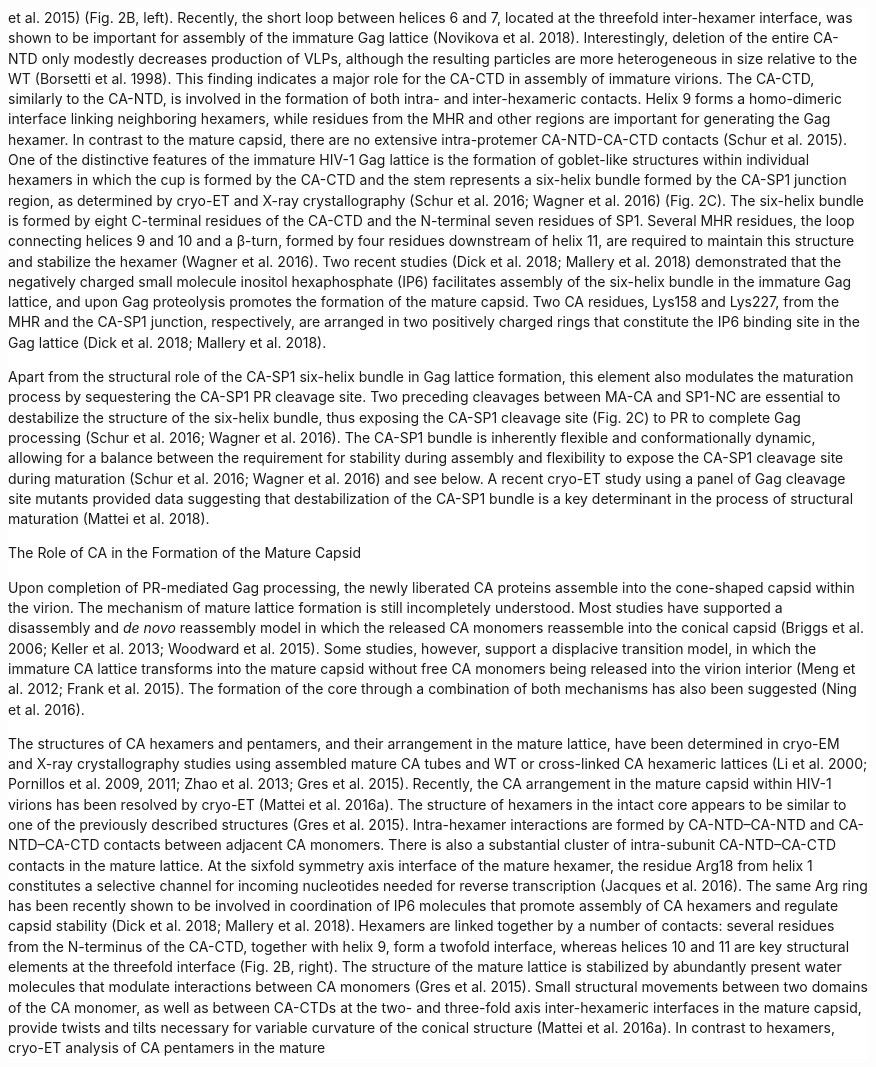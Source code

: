 et al. 2015) (Fig. 2B, left). Recently, the short loop between helices 6 and 7, located at the threefold inter-hexamer interface, was shown to be important for assembly of the immature Gag lattice (Novikova et al. 2018). Interestingly, deletion of the entire CA-NTD only modestly decreases production of VLPs, although the resulting particles are more heterogeneous in size relative to the WT (Borsetti et al. 1998). This finding indicates a major role for the CA-CTD in assembly of immature virions. The CA-CTD, similarly to the CA-NTD, is involved in the formation of both intra- and inter-hexameric contacts. Helix 9 forms a homo-dimeric interface linking neighboring hexamers, while residues from the MHR and other regions are important for generating the Gag hexamer. In contrast to the mature capsid, there are no extensive intra-protemer CA-NTD-CA-CTD contacts (Schur et al. 2015). One of the distinctive features of the immature HIV-1 Gag lattice is the formation of goblet-like structures within individual hexamers in which the cup is formed by the CA-CTD and the stem represents a six-helix bundle formed by the CA-SP1 junction region, as determined by cryo-ET and X-ray crystallography (Schur et al. 2016; Wagner et al. 2016) (Fig. 2C). The six-helix bundle is formed by eight C-terminal residues of the CA-CTD and the N-terminal seven residues of SP1. Several MHR residues, the loop connecting helices 9 and 10 and a β-turn, formed by four residues downstream of helix 11, are required to maintain this structure and stabilize the hexamer (Wagner et al. 2016). Two recent studies (Dick et al. 2018; Mallery et al. 2018) demonstrated that the negatively charged small molecule inositol hexaphosphate (IP6) facilitates assembly of the six-helix bundle in the immature Gag lattice, and upon Gag proteolysis promotes the formation of the mature capsid. Two CA residues, Lys158 and Lys227, from the MHR and the CA-SP1 junction, respectively, are arranged in two positively charged rings that constitute the IP6 binding site in the Gag lattice (Dick et al. 2018; Mallery et al. 2018).

Apart from the structural role of the CA-SP1 six-helix bundle in Gag lattice formation, this element also modulates the maturation process by sequestering the CA-SP1 PR cleavage site. Two preceding cleavages between MA-CA and SP1-NC are essential to destabilize the structure of the six-helix bundle, thus exposing the CA-SP1 cleavage site (Fig. 2C) to PR to complete Gag processing (Schur et al. 2016; Wagner et al. 2016). The CA-SP1 bundle is inherently flexible and conformationally dynamic, allowing for a balance between the requirement for stability during assembly and flexibility to expose the CA-SP1 cleavage site during maturation (Schur et al. 2016; Wagner et al. 2016) and see below. A recent cryo-ET study using a panel of Gag cleavage site mutants provided data suggesting that destabilization of the CA-SP1 bundle is a key determinant in the process of structural maturation (Mattei et al. 2018).


The Role of CA in the Formation of the Mature Capsid

Upon completion of PR-mediated Gag processing, the newly liberated CA proteins assemble into the cone-shaped capsid within the virion. The mechanism of mature lattice formation is still incompletely understood. Most studies have supported a disassembly and *de novo* reassembly model in which the released CA monomers reassemble into the conical capsid (Briggs et al. 2006; Keller et al. 2013; Woodward et al. 2015). Some studies, however, support a displacive transition model, in which the immature CA lattice transforms into the mature capsid without free CA monomers being released into the virion interior (Meng et al. 2012; Frank et al. 2015). The formation of the core through a combination of both mechanisms has also been suggested (Ning et al. 2016).

The structures of CA hexamers and pentamers, and their arrangement in the mature lattice, have been determined in cryo-EM and X-ray crystallography studies using assembled mature CA tubes and WT or cross-linked CA hexameric lattices (Li et al. 2000; Pornillos et al. 2009, 2011; Zhao et al. 2013; Gres et al. 2015). Recently, the CA arrangement in the mature capsid within HIV-1 virions has been resolved by cryo-ET (Mattei et al. 2016a). The structure of hexamers in the intact core appears to be similar to one of the previously described structures (Gres et al. 2015). Intra-hexamer interactions are formed by CA-NTD–CA-NTD and CA-NTD–CA-CTD contacts between adjacent CA monomers. There is also a substantial cluster of intra-subunit CA-NTD–CA-CTD contacts in the mature lattice. At the sixfold symmetry axis interface of the mature hexamer, the residue Arg18 from helix 1 constitutes a selective channel for incoming nucleotides needed for reverse transcription (Jacques et al. 2016). The same Arg ring has been recently shown to be involved in coordination of IP6 molecules that promote assembly of CA hexamers and regulate capsid stability (Dick et al. 2018; Mallery et al. 2018). Hexamers are linked together by a number of contacts: several residues from the N-terminus of the CA-CTD, together with helix 9, form a twofold interface, whereas helices 10 and 11 are key structural elements at the threefold interface (Fig. 2B, right). The structure of the mature lattice is stabilized by abundantly present water molecules that modulate interactions between CA monomers (Gres et al. 2015). Small structural movements between two domains of the CA monomer, as well as between CA-CTDs at the two- and three-fold axis inter-hexameric interfaces in the mature capsid, provide twists and tilts necessary for variable curvature of the conical structure (Mattei et al. 2016a). In contrast to hexamers, cryo-ET analysis of CA pentamers in the mature